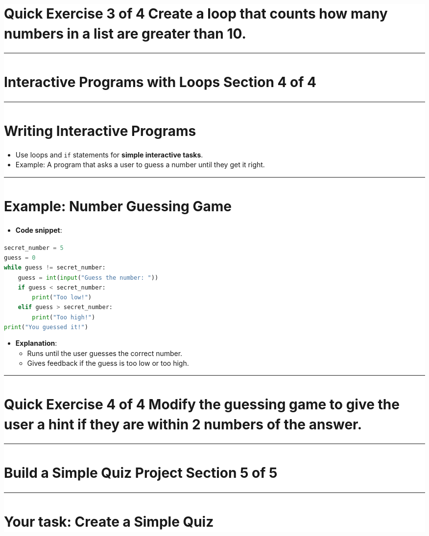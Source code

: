 
# Quick Exercise 3 of 4 Create a loop that counts how many numbers in a list are greater than 10.

---

# Interactive Programs with Loops Section 4 of 4

---

# Writing Interactive Programs

- Use loops and `if` statements for **simple interactive tasks**.
- Example: A program that asks a user to guess a number until they get it right.

---

# Example: Number Guessing Game

- **Code snippet**:
```python
secret_number = 5
guess = 0
while guess != secret_number:
    guess = int(input("Guess the number: "))
    if guess < secret_number:
        print("Too low!")
    elif guess > secret_number:
        print("Too high!")
print("You guessed it!")
```
- **Explanation**:
  - Runs until the user guesses the correct number.
  - Gives feedback if the guess is too low or too high.

---

# Quick Exercise 4 of 4 Modify the guessing game to give the user a hint if they are within 2 numbers of the answer.

---

# Build a Simple Quiz Project Section 5 of 5

---

# Your task: Create a Simple Quiz
